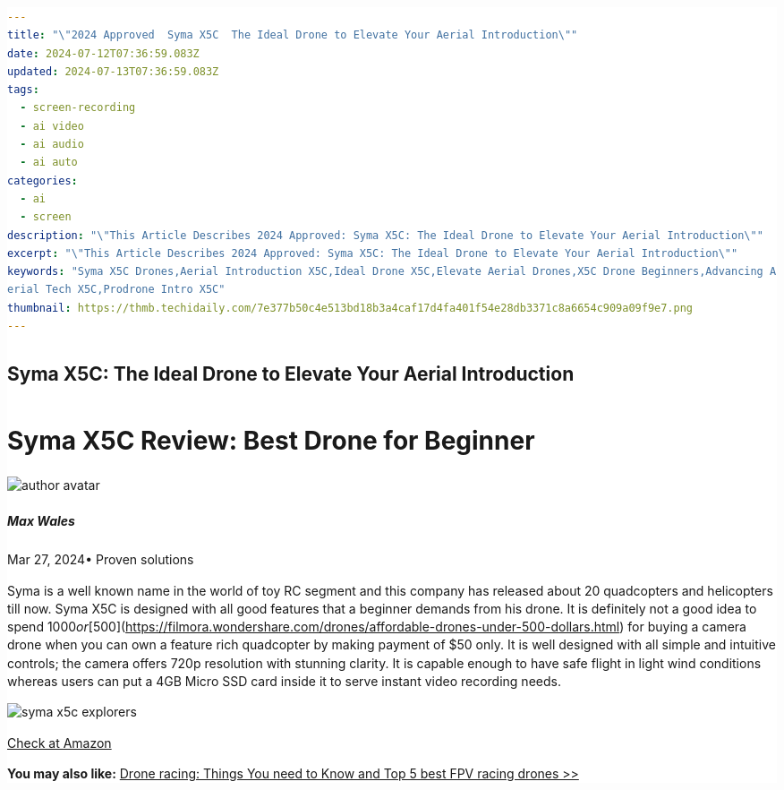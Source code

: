 ```yaml
---
title: "\"2024 Approved  Syma X5C  The Ideal Drone to Elevate Your Aerial Introduction\""
date: 2024-07-12T07:36:59.083Z
updated: 2024-07-13T07:36:59.083Z
tags: 
  - screen-recording
  - ai video
  - ai audio
  - ai auto
categories: 
  - ai
  - screen
description: "\"This Article Describes 2024 Approved: Syma X5C: The Ideal Drone to Elevate Your Aerial Introduction\""
excerpt: "\"This Article Describes 2024 Approved: Syma X5C: The Ideal Drone to Elevate Your Aerial Introduction\""
keywords: "Syma X5C Drones,Aerial Introduction X5C,Ideal Drone X5C,Elevate Aerial Drones,X5C Drone Beginners,Advancing Aerial Tech X5C,Prodrone Intro X5C"
thumbnail: https://thmb.techidaily.com/7e377b50c4e513bd18b3a4caf17d4fa401f54e28db3371c8a6654c909a09f9e7.png
---
```


## Syma X5C: The Ideal Drone to Elevate Your Aerial Introduction

# Syma X5C Review: Best Drone for Beginner

![author avatar](https://images.wondershare.com/filmora/article-images/max-wales-author.jpg)

##### Max Wales

 Mar 27, 2024• Proven solutions

 Syma is a well known name in the world of toy RC segment and this company has released about 20 quadcopters and helicopters till now. Syma X5C is designed with all good features that a beginner demands from his drone. It is definitely not a good idea to spend $1000 or [$500](<https://filmora.wondershare.com/drones/affordable-drones-under-500-dollars.html>) for buying a camera drone when you can own a feature rich quadcopter by making payment of $50 only. It is well designed with all simple and intuitive controls; the camera offers 720p resolution with stunning clarity. It is capable enough to have safe flight in light wind conditions whereas users can put a 4GB Micro SSD card inside it to serve instant video recording needs.

![syma x5c explorers](https://images.wondershare.com/filmora/article-images/syma-x5c-explorers.jpg)

[Check at Amazon](https://www.amazon.com/gp/product/B01CNGT0DG/ref=as%5Fli%5Ftl?ie=UTF8&tag=vs-flora-20&camp=1789&creative=9325&linkCode=as2&creativeASIN=B01CNGT0DG&linkId=57d2a66ecb7fdd24814d14d9272a2f49)

**You may also like:** [Drone racing: Things You need to Know and Top 5 best FPV racing drones >>](https://tools.techidaily.com/wondershare/filmora/download/)
